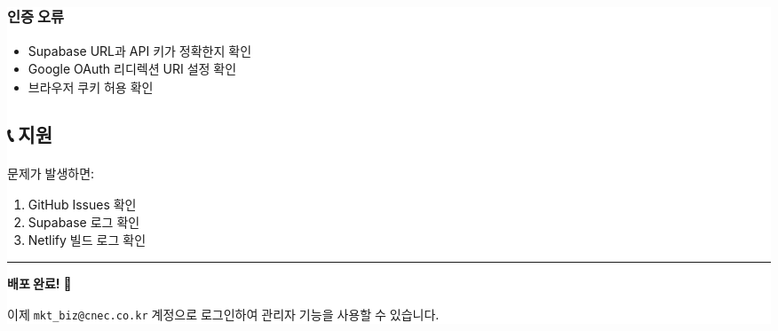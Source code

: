 ### 인증 오류
- Supabase URL과 API 키가 정확한지 확인
- Google OAuth 리디렉션 URI 설정 확인
- 브라우저 쿠키 허용 확인

## 📞 지원

문제가 발생하면:
1. GitHub Issues 확인
2. Supabase 로그 확인
3. Netlify 빌드 로그 확인

---

**배포 완료!** 🎉

이제 `mkt_biz@cnec.co.kr` 계정으로 로그인하여 관리자 기능을 사용할 수 있습니다.


